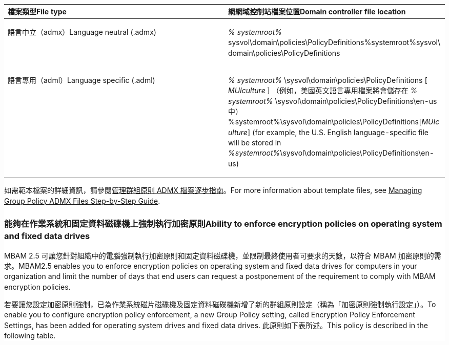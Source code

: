   <table>
  <colgroup>
  <col width="50%" />
  <col width="50%" />
  </colgroup>
  <thead>
  <tr class="header">
  <th align="left"><span data-ttu-id="95efd-151">檔案類型</span><span class="sxs-lookup"><span data-stu-id="95efd-151">File type</span></span></th>
  <th align="left"><span data-ttu-id="95efd-152">網網域控制站檔案位置</span><span class="sxs-lookup"><span data-stu-id="95efd-152">Domain controller file location</span></span></th>
  </tr>
  </thead>
  <tbody>
  <tr class="odd">
  <td align="left"><p><span data-ttu-id="95efd-153">語言中立（admx）</span><span class="sxs-lookup"><span data-stu-id="95efd-153">Language neutral (.admx)</span></span></p></td>
  <td align="left"><p><em><span data-ttu-id="95efd-154">% systemroot% </em> sysvol\domain\policies\PolicyDefinitions</span><span class="sxs-lookup"><span data-stu-id="95efd-154">%systemroot%</em>sysvol\domain\policies\PolicyDefinitions</span></span></p></td>
  </tr>
  <tr class="even">
  <td align="left"><p><span data-ttu-id="95efd-155">語言專用（adml）</span><span class="sxs-lookup"><span data-stu-id="95efd-155">Language specific (.adml)</span></span></p></td>
  <td align="left"><p><em><span data-ttu-id="95efd-156">% systemroot% </em> \sysvol\domain\policies\PolicyDefinitions [ <em> MUIculture </em> ] （例如，美國英文語言專用檔案將會儲存在 <em> % systemroot% </em> \sysvol\domain\policies\PolicyDefinitions\en-us 中）</span><span class="sxs-lookup"><span data-stu-id="95efd-156">%systemroot%</em>\sysvol\domain\policies\PolicyDefinitions[<em>MUIculture</em>] (for example, the U.S. English language-specific file will be stored in <em>%systemroot%</em>\sysvol\domain\policies\PolicyDefinitions\en-us)</span></span></p></td>
  </tr>
  </tbody>
  </table>

     

<span data-ttu-id="95efd-157">如需範本檔案的詳細資訊，請參閱[管理群組原則 ADMX 檔案逐步指南](https://go.microsoft.com/fwlink/?LinkId=392818)。</span><span class="sxs-lookup"><span data-stu-id="95efd-157">For more information about template files, see [Managing Group Policy ADMX Files Step-by-Step Guide](https://go.microsoft.com/fwlink/?LinkId=392818).</span></span>

### <span data-ttu-id="95efd-158">能夠在作業系統和固定資料磁碟機上強制執行加密原則</span><span class="sxs-lookup"><span data-stu-id="95efd-158">Ability to enforce encryption policies on operating system and fixed data drives</span></span>

<span data-ttu-id="95efd-159">MBAM 2.5 可讓您針對組織中的電腦強制執行加密原則和固定資料磁碟機，並限制最終使用者可要求的天數，以符合 MBAM 加密原則的需求。</span><span class="sxs-lookup"><span data-stu-id="95efd-159">MBAM2.5 enables you to enforce encryption policies on operating system and fixed data drives for computers in your organization and limit the number of days that end users can request a postponement of the requirement to comply with MBAM encryption policies.</span></span>

<span data-ttu-id="95efd-160">若要讓您設定加密原則強制，已為作業系統磁片磁碟機及固定資料磁碟機新增了新的群組原則設定（稱為「加密原則強制執行設定」）。</span><span class="sxs-lookup"><span data-stu-id="95efd-160">To enable you to configure encryption policy enforcement, a new Group Policy setting, called Encryption Policy Enforcement Settings, has been added for operating system drives and fixed data drives.</span></span> <span data-ttu-id="95efd-161">此原則如下表所述。</span><span class="sxs-lookup"><span data-stu-id="95efd-161">This policy is described in the following table.</span></span>

